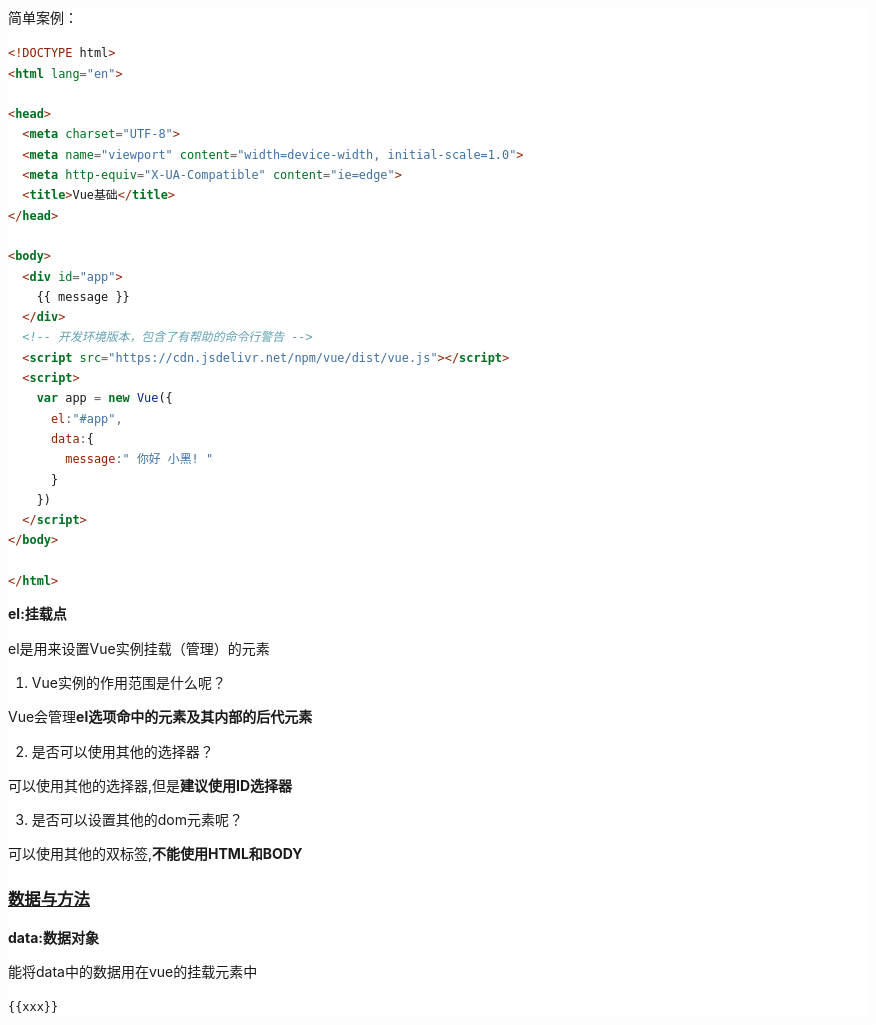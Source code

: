 简单案例：

```html
<!DOCTYPE html>
<html lang="en">

<head>
  <meta charset="UTF-8">
  <meta name="viewport" content="width=device-width, initial-scale=1.0">
  <meta http-equiv="X-UA-Compatible" content="ie=edge">
  <title>Vue基础</title>
</head>

<body>
  <div id="app">
    {{ message }}
  </div>
  <!-- 开发环境版本，包含了有帮助的命令行警告 -->
  <script src="https://cdn.jsdelivr.net/npm/vue/dist/vue.js"></script>
  <script>
    var app = new Vue({
      el:"#app",
      data:{
        message:" 你好 小黑! "
      }
    })
  </script>
</body>

</html>
```

**el:挂载点**

el是用来设置Vue实例挂载（管理）的元素

1. Vue实例的作用范围是什么呢？

Vue会管理**el选项命中的元素及其内部的后代元素**

2. 是否可以使用其他的选择器？

可以使用其他的选择器,但是**建议使用ID选择器**

3. 是否可以设置其他的dom元素呢？

可以使用其他的双标签,**不能使用HTML和BODY**

### [数据与方法](https://cn.vuejs.org/v2/guide/instance.html#数据与方法)

**data:数据对象**

能将data中的数据用在vue的挂载元素中

```vue
{{xxx}}
```
